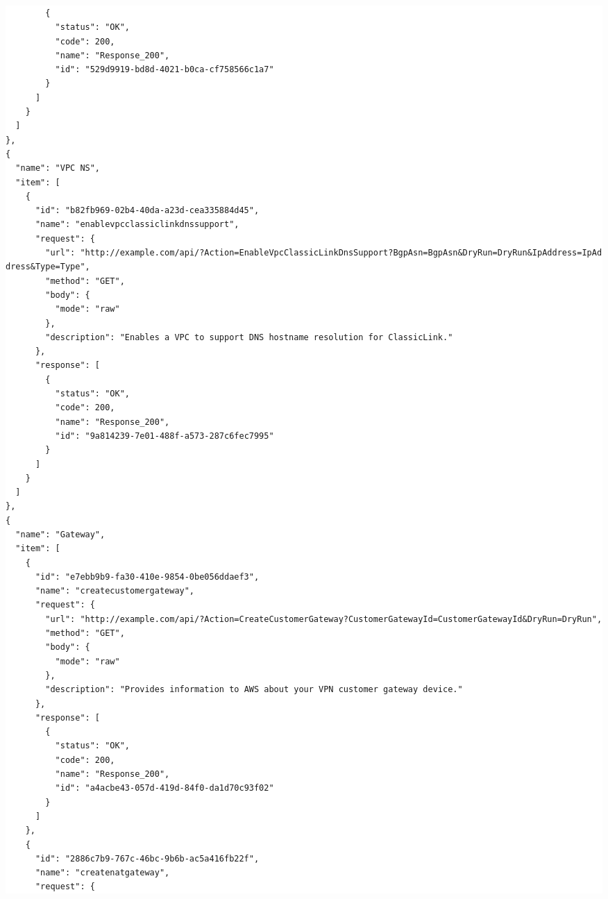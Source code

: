             {
              "status": "OK",
              "code": 200,
              "name": "Response_200",
              "id": "529d9919-bd8d-4021-b0ca-cf758566c1a7"
            }
          ]
        }
      ]
    },
    {
      "name": "VPC NS",
      "item": [
        {
          "id": "b82fb969-02b4-40da-a23d-cea335884d45",
          "name": "enablevpcclassiclinkdnssupport",
          "request": {
            "url": "http://example.com/api/?Action=EnableVpcClassicLinkDnsSupport?BgpAsn=BgpAsn&DryRun=DryRun&IpAddress=IpAddress&Type=Type",
            "method": "GET",
            "body": {
              "mode": "raw"
            },
            "description": "Enables a VPC to support DNS hostname resolution for ClassicLink."
          },
          "response": [
            {
              "status": "OK",
              "code": 200,
              "name": "Response_200",
              "id": "9a814239-7e01-488f-a573-287c6fec7995"
            }
          ]
        }
      ]
    },
    {
      "name": "Gateway",
      "item": [
        {
          "id": "e7ebb9b9-fa30-410e-9854-0be056ddaef3",
          "name": "createcustomergateway",
          "request": {
            "url": "http://example.com/api/?Action=CreateCustomerGateway?CustomerGatewayId=CustomerGatewayId&DryRun=DryRun",
            "method": "GET",
            "body": {
              "mode": "raw"
            },
            "description": "Provides information to AWS about your VPN customer gateway device."
          },
          "response": [
            {
              "status": "OK",
              "code": 200,
              "name": "Response_200",
              "id": "a4acbe43-057d-419d-84f0-da1d70c93f02"
            }
          ]
        },
        {
          "id": "2886c7b9-767c-46bc-9b6b-ac5a416fb22f",
          "name": "createnatgateway",
          "request": {